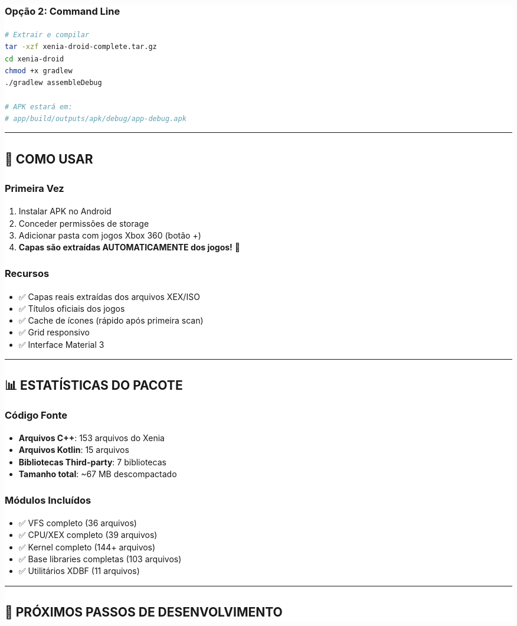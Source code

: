 ### Opção 2: Command Line

```bash
# Extrair e compilar
tar -xzf xenia-droid-complete.tar.gz
cd xenia-droid
chmod +x gradlew
./gradlew assembleDebug

# APK estará em:
# app/build/outputs/apk/debug/app-debug.apk
```

---

## 📱 COMO USAR

### Primeira Vez
1. Instalar APK no Android
2. Conceder permissões de storage
3. Adicionar pasta com jogos Xbox 360 (botão +)
4. **Capas são extraídas AUTOMATICAMENTE dos jogos!** 🎉

### Recursos
- ✅ Capas reais extraídas dos arquivos XEX/ISO
- ✅ Títulos oficiais dos jogos
- ✅ Cache de ícones (rápido após primeira scan)
- ✅ Grid responsivo
- ✅ Interface Material 3

---

## 📊 ESTATÍSTICAS DO PACOTE

### Código Fonte
- **Arquivos C++**: 153 arquivos do Xenia
- **Arquivos Kotlin**: 15 arquivos
- **Bibliotecas Third-party**: 7 bibliotecas
- **Tamanho total**: ~67 MB descompactado

### Módulos Incluídos
- ✅ VFS completo (36 arquivos)
- ✅ CPU/XEX completo (39 arquivos)
- ✅ Kernel completo (144+ arquivos)
- ✅ Base libraries completas (103 arquivos)
- ✅ Utilitários XDBF (11 arquivos)

---

## 🎯 PRÓXIMOS PASSOS DE DESENVOLVIMENTO
